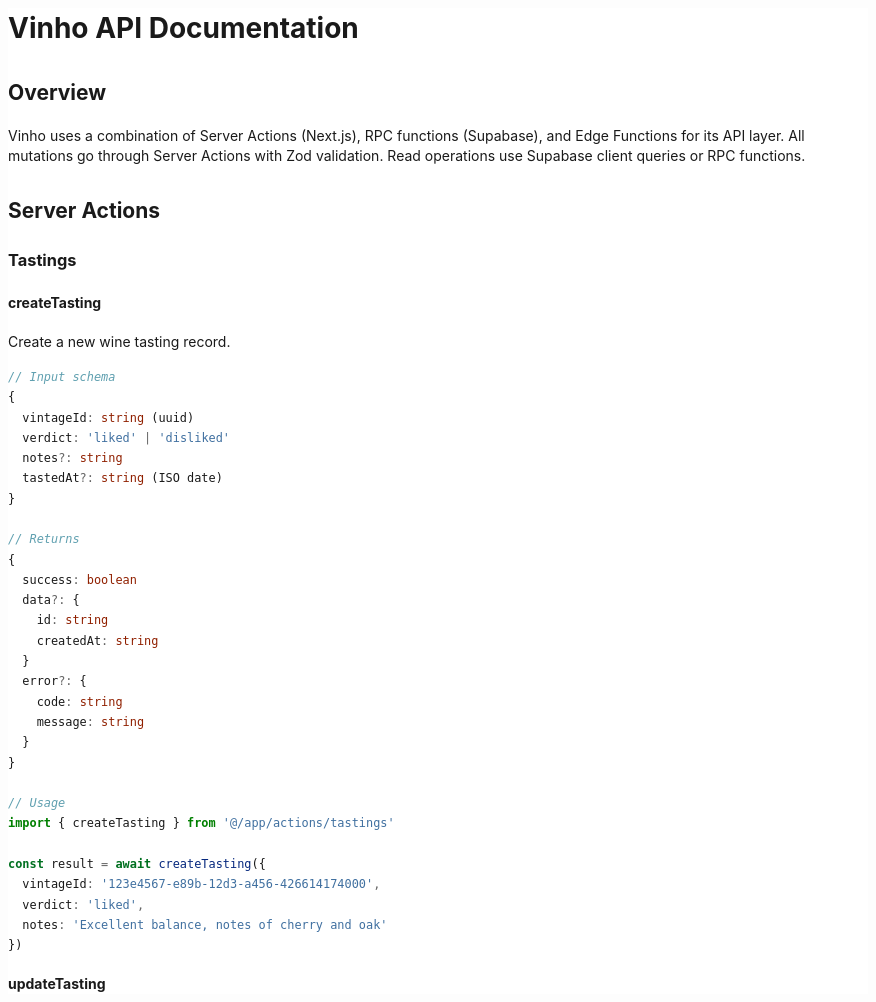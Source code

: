 # Vinho API Documentation

## Overview

Vinho uses a combination of Server Actions (Next.js), RPC functions (Supabase), and Edge Functions for its API layer. All mutations go through Server Actions with Zod validation. Read operations use Supabase client queries or RPC functions.

## Server Actions

### Tastings

#### createTasting

Create a new wine tasting record.

```typescript
// Input schema
{
  vintageId: string (uuid)
  verdict: 'liked' | 'disliked'
  notes?: string
  tastedAt?: string (ISO date)
}

// Returns
{
  success: boolean
  data?: {
    id: string
    createdAt: string
  }
  error?: {
    code: string
    message: string
  }
}

// Usage
import { createTasting } from '@/app/actions/tastings'

const result = await createTasting({
  vintageId: '123e4567-e89b-12d3-a456-426614174000',
  verdict: 'liked',
  notes: 'Excellent balance, notes of cherry and oak'
})
```

#### updateTasting
